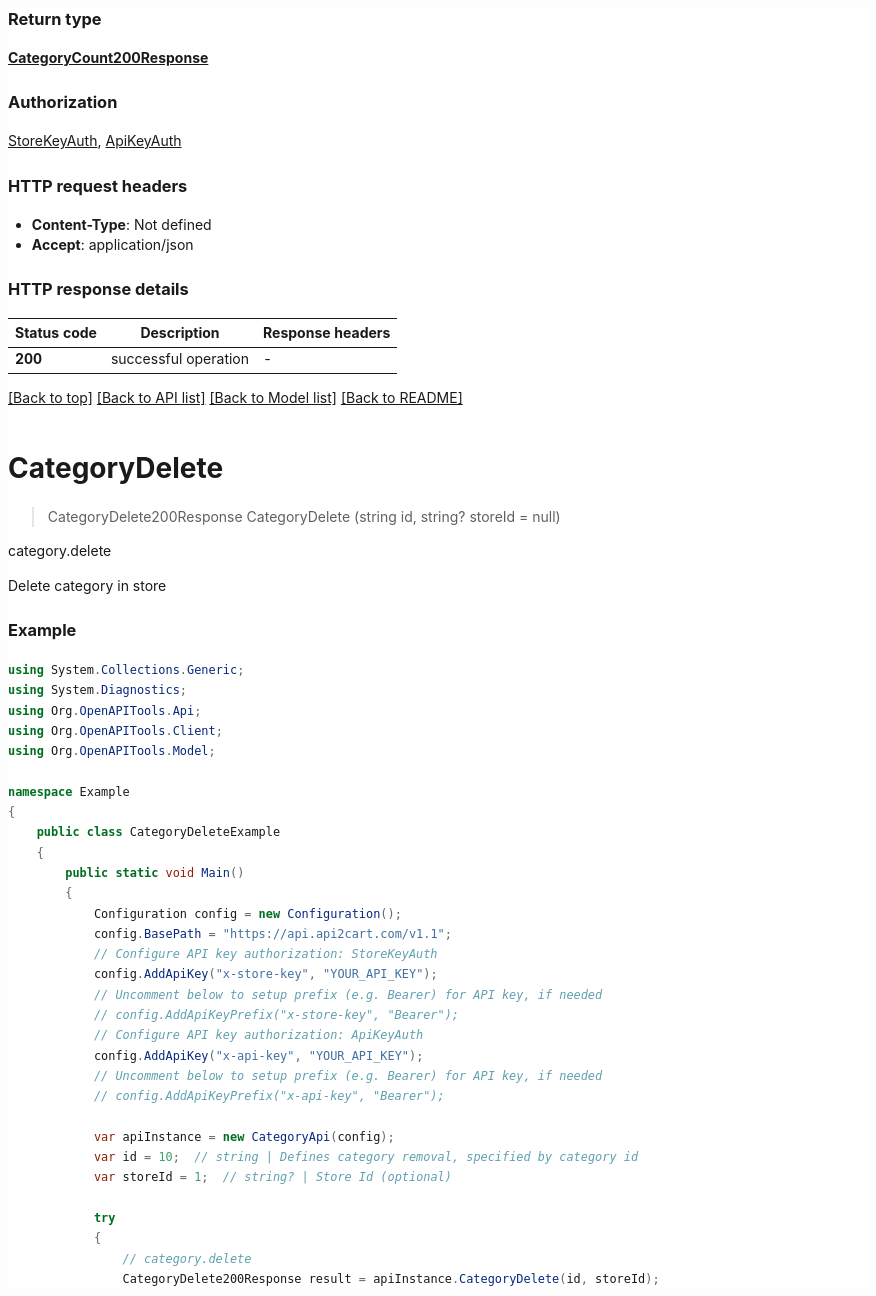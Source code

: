
### Return type

[**CategoryCount200Response**](CategoryCount200Response.md)

### Authorization

[StoreKeyAuth](../README.md#StoreKeyAuth), [ApiKeyAuth](../README.md#ApiKeyAuth)

### HTTP request headers

 - **Content-Type**: Not defined
 - **Accept**: application/json


### HTTP response details
| Status code | Description | Response headers |
|-------------|-------------|------------------|
| **200** | successful operation |  -  |

[[Back to top]](#) [[Back to API list]](../README.md#documentation-for-api-endpoints) [[Back to Model list]](../README.md#documentation-for-models) [[Back to README]](../README.md)

<a id="categorydelete"></a>
# **CategoryDelete**
> CategoryDelete200Response CategoryDelete (string id, string? storeId = null)

category.delete

Delete category in store

### Example
```csharp
using System.Collections.Generic;
using System.Diagnostics;
using Org.OpenAPITools.Api;
using Org.OpenAPITools.Client;
using Org.OpenAPITools.Model;

namespace Example
{
    public class CategoryDeleteExample
    {
        public static void Main()
        {
            Configuration config = new Configuration();
            config.BasePath = "https://api.api2cart.com/v1.1";
            // Configure API key authorization: StoreKeyAuth
            config.AddApiKey("x-store-key", "YOUR_API_KEY");
            // Uncomment below to setup prefix (e.g. Bearer) for API key, if needed
            // config.AddApiKeyPrefix("x-store-key", "Bearer");
            // Configure API key authorization: ApiKeyAuth
            config.AddApiKey("x-api-key", "YOUR_API_KEY");
            // Uncomment below to setup prefix (e.g. Bearer) for API key, if needed
            // config.AddApiKeyPrefix("x-api-key", "Bearer");

            var apiInstance = new CategoryApi(config);
            var id = 10;  // string | Defines category removal, specified by category id
            var storeId = 1;  // string? | Store Id (optional) 

            try
            {
                // category.delete
                CategoryDelete200Response result = apiInstance.CategoryDelete(id, storeId);
```